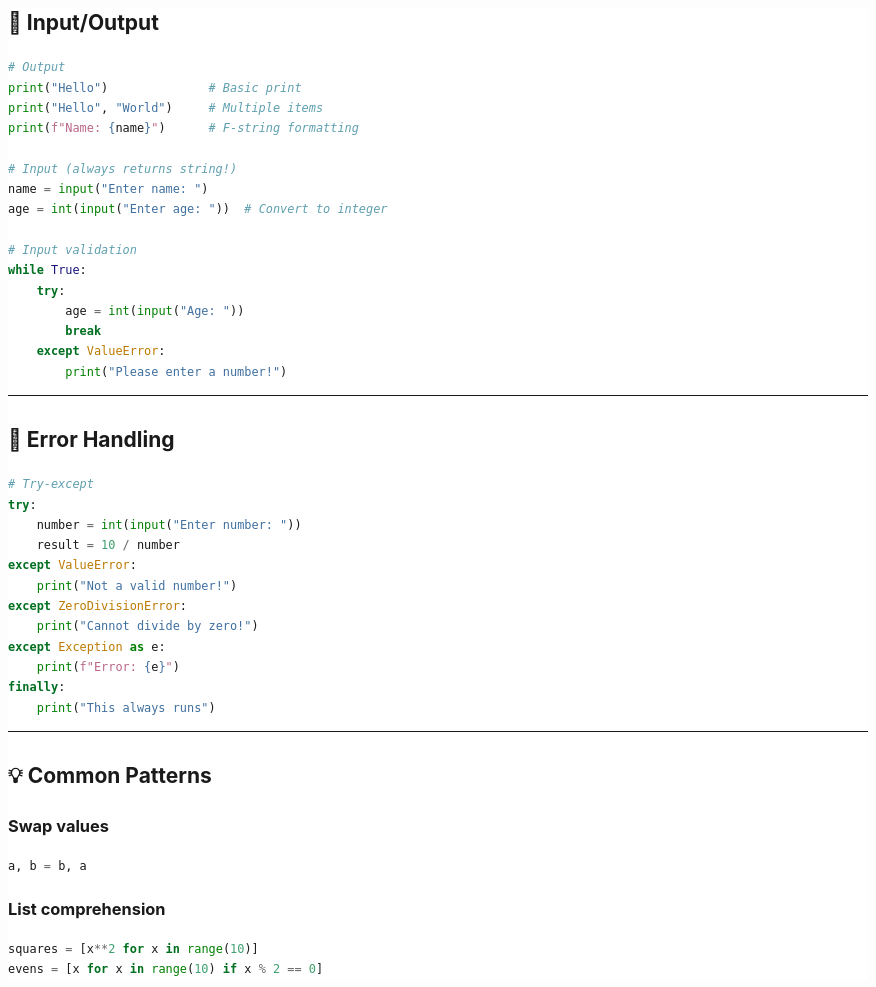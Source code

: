 
## 💬 Input/Output

```python
# Output
print("Hello")              # Basic print
print("Hello", "World")     # Multiple items
print(f"Name: {name}")      # F-string formatting

# Input (always returns string!)
name = input("Enter name: ")
age = int(input("Enter age: "))  # Convert to integer

# Input validation
while True:
    try:
        age = int(input("Age: "))
        break
    except ValueError:
        print("Please enter a number!")
```

---

## 🐛 Error Handling

```python
# Try-except
try:
    number = int(input("Enter number: "))
    result = 10 / number
except ValueError:
    print("Not a valid number!")
except ZeroDivisionError:
    print("Cannot divide by zero!")
except Exception as e:
    print(f"Error: {e}")
finally:
    print("This always runs")
```

---

## 💡 Common Patterns

### Swap values
```python
a, b = b, a
```

### List comprehension
```python
squares = [x**2 for x in range(10)]
evens = [x for x in range(10) if x % 2 == 0]
```
